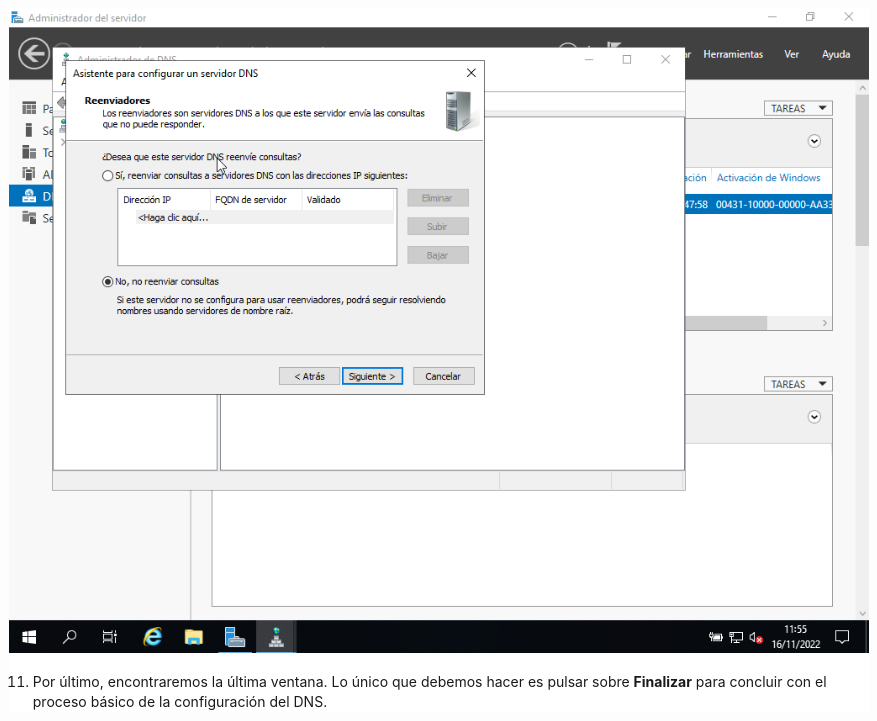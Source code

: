 ![imagen-20](img/imagen-20.png)

11. Por último, encontraremos la última ventana. Lo único que debemos hacer es pulsar sobre **Finalizar** para concluir con el proceso básico de la configuración del DNS.
